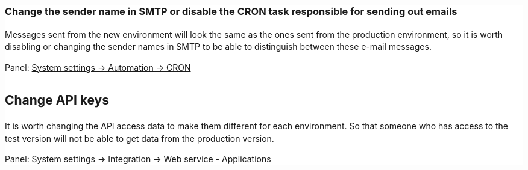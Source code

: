 ### Change the sender name in SMTP or disable the CRON task responsible for sending out emails

Messages sent from the new environment will look the same as the ones sent from the production environment, so it is worth disabling or changing the sender names in SMTP to be able to distinguish between these e-mail messages.

Panel: [System settings → Automation → CRON](/administrator-guides/automation/cron)

## Change API keys

It is worth changing the API access data to make them different for each environment. So that someone who has access to the test version will not be able to get data from the production version.

Panel: [System settings → Integration → Web service - Applications](/administrator-guides/integration/webservice-apps/)
